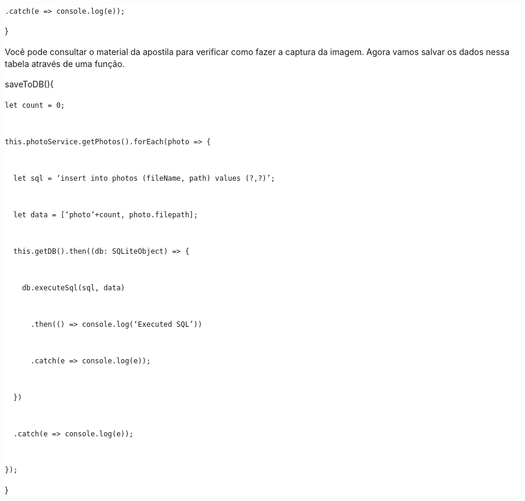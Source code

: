 
    .catch(e => console.log(e));



  }



Você pode consultar o material da apostila para verificar como fazer a captura da imagem. Agora vamos salvar os dados nessa tabela através de uma função.



  saveToDB(){


    let count = 0;


    this.photoService.getPhotos().forEach(photo => {


      let sql = ‘insert into photos (fileName, path) values (?,?)’;


      let data = [‘photo’+count, photo.filepath];


      this.getDB().then((db: SQLiteObject) => {


        db.executeSql(sql, data)


          .then(() => console.log(‘Executed SQL’))


          .catch(e => console.log(e));


      })


      .catch(e => console.log(e));


    });


  }























